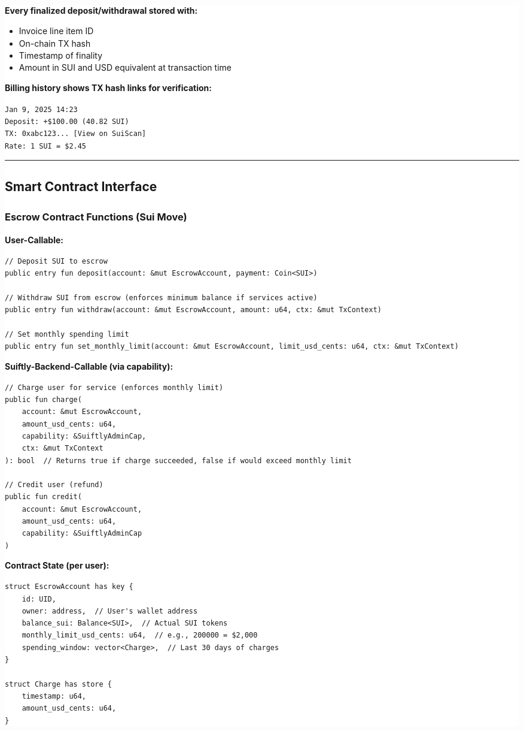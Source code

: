 **Every finalized deposit/withdrawal stored with:**
- Invoice line item ID
- On-chain TX hash
- Timestamp of finality
- Amount in SUI and USD equivalent at transaction time

**Billing history shows TX hash links for verification:**
```
Jan 9, 2025 14:23
Deposit: +$100.00 (40.82 SUI)
TX: 0xabc123... [View on SuiScan]
Rate: 1 SUI = $2.45
```

---

## Smart Contract Interface

### Escrow Contract Functions (Sui Move)

**User-Callable:**
```move
// Deposit SUI to escrow
public entry fun deposit(account: &mut EscrowAccount, payment: Coin<SUI>)

// Withdraw SUI from escrow (enforces minimum balance if services active)
public entry fun withdraw(account: &mut EscrowAccount, amount: u64, ctx: &mut TxContext)

// Set monthly spending limit
public entry fun set_monthly_limit(account: &mut EscrowAccount, limit_usd_cents: u64, ctx: &mut TxContext)
```

**Suiftly-Backend-Callable (via capability):**
```move
// Charge user for service (enforces monthly limit)
public fun charge(
    account: &mut EscrowAccount,
    amount_usd_cents: u64,
    capability: &SuiftlyAdminCap,
    ctx: &mut TxContext
): bool  // Returns true if charge succeeded, false if would exceed monthly limit

// Credit user (refund)
public fun credit(
    account: &mut EscrowAccount,
    amount_usd_cents: u64,
    capability: &SuiftlyAdminCap
)
```

**Contract State (per user):**
```move
struct EscrowAccount has key {
    id: UID,
    owner: address,  // User's wallet address
    balance_sui: Balance<SUI>,  // Actual SUI tokens
    monthly_limit_usd_cents: u64,  // e.g., 200000 = $2,000
    spending_window: vector<Charge>,  // Last 30 days of charges
}

struct Charge has store {
    timestamp: u64,
    amount_usd_cents: u64,
}
```
